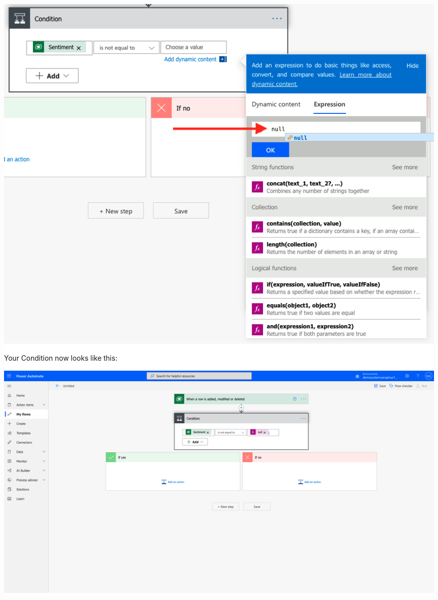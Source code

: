 ![Automate](./images/automate0-17.png)

Your Condition now looks like this:

![Automate](./images/automate0-18.png)
